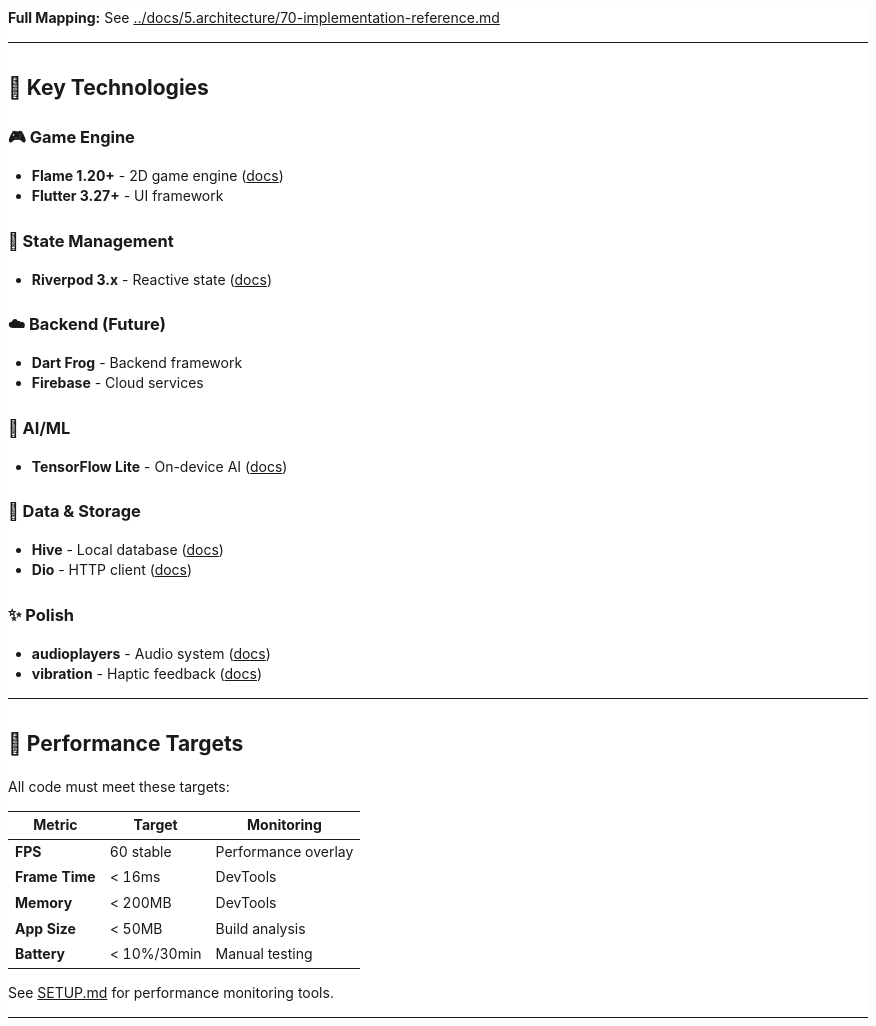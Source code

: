 **Full Mapping:** See [../docs/5.architecture/70-implementation-reference.md](../docs/5.architecture/70-implementation-reference.md)

---

## 🔑 Key Technologies

### 🎮 Game Engine
- **Flame 1.20+** - 2D game engine ([docs](./packages/flame.md))
- **Flutter 3.27+** - UI framework

### 🔄 State Management
- **Riverpod 3.x** - Reactive state ([docs](./packages/flutter_riverpod.md))

### ☁️ Backend (Future)
- **Dart Frog** - Backend framework
- **Firebase** - Cloud services

### 🤖 AI/ML
- **TensorFlow Lite** - On-device AI ([docs](./packages/tflite_flutter.md))

### 💾 Data & Storage
- **Hive** - Local database ([docs](./packages/hive.md))
- **Dio** - HTTP client ([docs](./packages/dio.md))

### ✨ Polish
- **audioplayers** - Audio system ([docs](./packages/audioplayers.md))
- **vibration** - Haptic feedback ([docs](./packages/vibration.md))

---

## 🎯 Performance Targets

All code must meet these targets:

| Metric | Target | Monitoring |
|--------|--------|------------|
| **FPS** | 60 stable | Performance overlay |
| **Frame Time** | < 16ms | DevTools |
| **Memory** | < 200MB | DevTools |
| **App Size** | < 50MB | Build analysis |
| **Battery** | < 10%/30min | Manual testing |

See [SETUP.md](./SETUP.md) for performance monitoring tools.

---
